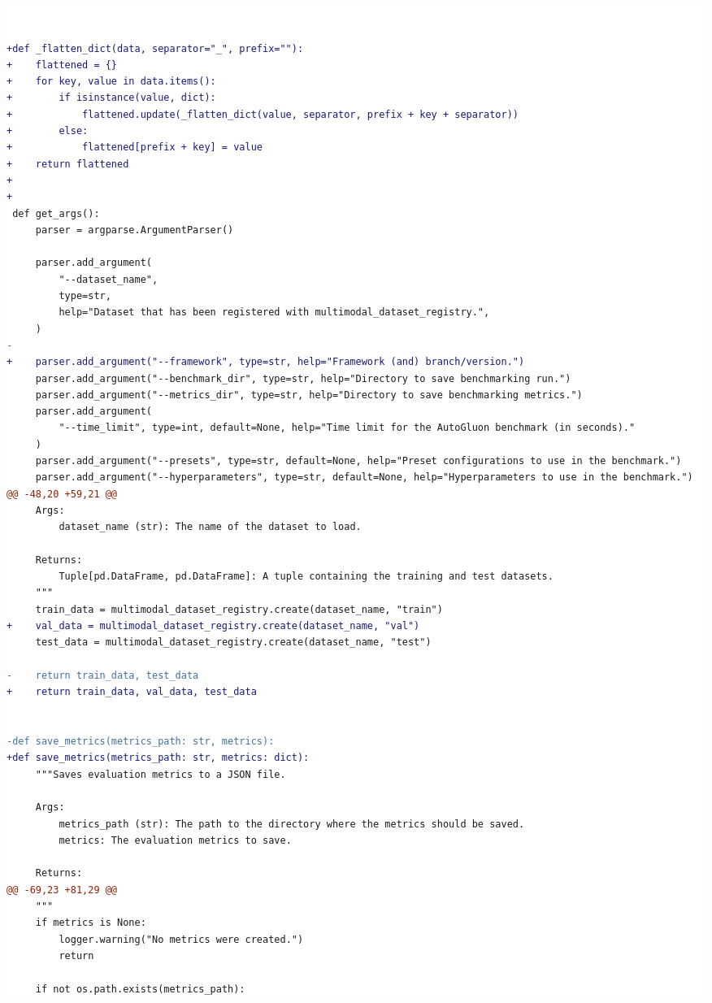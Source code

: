 ```diff
 
 
+def _flatten_dict(data, separator="_", prefix=""):
+    flattened = {}
+    for key, value in data.items():
+        if isinstance(value, dict):
+            flattened.update(_flatten_dict(value, separator, prefix + key + separator))
+        else:
+            flattened[prefix + key] = value
+    return flattened
+
+
 def get_args():
     parser = argparse.ArgumentParser()
 
     parser.add_argument(
         "--dataset_name",
         type=str,
         help="Dataset that has been registered with multimodal_dataset_registry.",
     )
-
+    parser.add_argument("--framework", type=str, help="Framework (and) branch/version.")
     parser.add_argument("--benchmark_dir", type=str, help="Directory to save benchmarking run.")
     parser.add_argument("--metrics_dir", type=str, help="Directory to save benchmarking metrics.")
     parser.add_argument(
         "--time_limit", type=int, default=None, help="Time limit for the AutoGluon benchmark (in seconds)."
     )
     parser.add_argument("--presets", type=str, default=None, help="Preset configurations to use in the benchmark.")
     parser.add_argument("--hyperparameters", type=str, default=None, help="Hyperparameters to use in the benchmark.")
@@ -48,20 +59,21 @@
     Args:
         dataset_name (str): The name of the dataset to load.
 
     Returns:
         Tuple[pd.DataFrame, pd.DataFrame]: A tuple containing the training and test datasets.
     """
     train_data = multimodal_dataset_registry.create(dataset_name, "train")
+    val_data = multimodal_dataset_registry.create(dataset_name, "val")
     test_data = multimodal_dataset_registry.create(dataset_name, "test")
 
-    return train_data, test_data
+    return train_data, val_data, test_data
 
 
-def save_metrics(metrics_path: str, metrics):
+def save_metrics(metrics_path: str, metrics: dict):
     """Saves evaluation metrics to a JSON file.
 
     Args:
         metrics_path (str): The path to the directory where the metrics should be saved.
         metrics: The evaluation metrics to save.
 
     Returns:
@@ -69,23 +81,29 @@
     """
     if metrics is None:
         logger.warning("No metrics were created.")
         return
 
     if not os.path.exists(metrics_path):
```